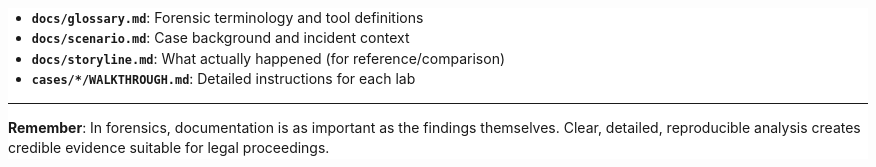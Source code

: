 - **`docs/glossary.md`**: Forensic terminology and tool definitions
- **`docs/scenario.md`**: Case background and incident context
- **`docs/storyline.md`**: What actually happened (for reference/comparison)
- **`cases/*/WALKTHROUGH.md`**: Detailed instructions for each lab

---

**Remember**: In forensics, documentation is as important as the findings themselves. Clear, detailed, reproducible analysis creates credible evidence suitable for legal proceedings.
